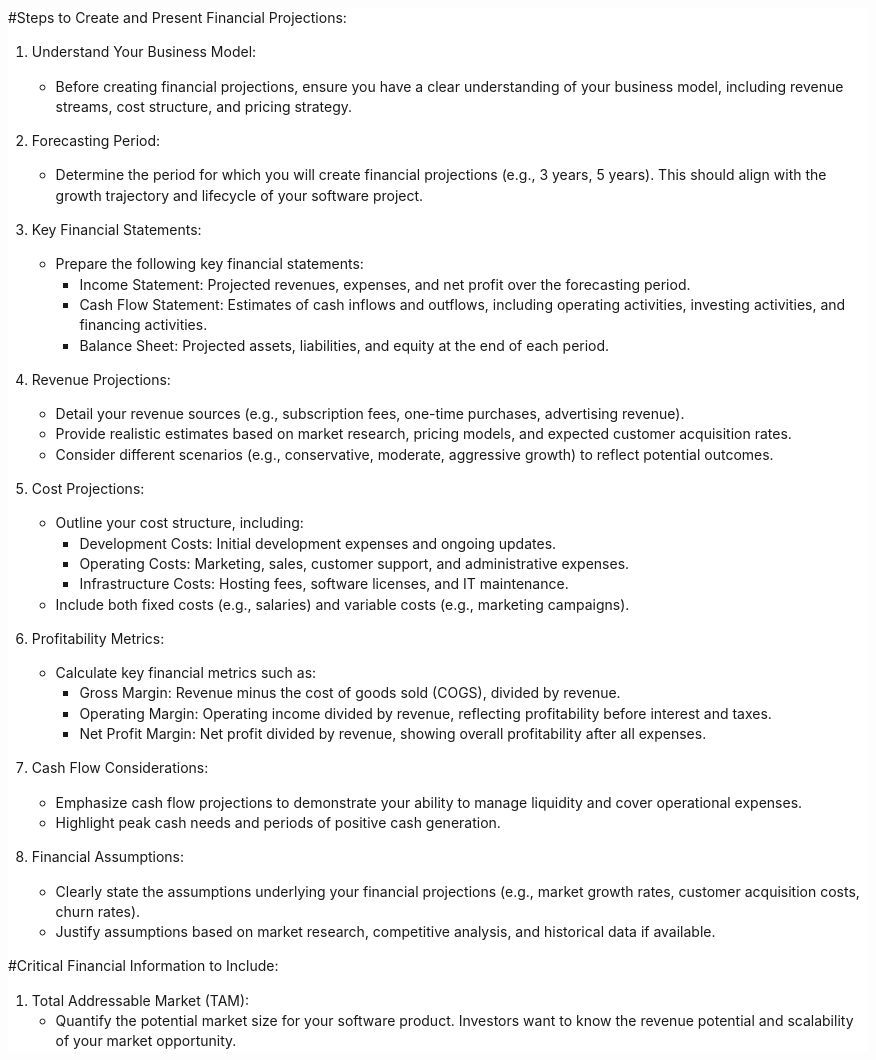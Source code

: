 #Steps to Create and Present Financial Projections:

1. Understand Your Business Model:
   - Before creating financial projections, ensure you have a clear understanding of your business model, including revenue streams, cost structure, and pricing strategy.

2. Forecasting Period:
   - Determine the period for which you will create financial projections (e.g., 3 years, 5 years). This should align with the growth trajectory and lifecycle of your software project.

3. Key Financial Statements:
   - Prepare the following key financial statements:
     - Income Statement: Projected revenues, expenses, and net profit over the forecasting period.
     - Cash Flow Statement: Estimates of cash inflows and outflows, including operating activities, investing activities, and financing activities.
     - Balance Sheet: Projected assets, liabilities, and equity at the end of each period.

4. Revenue Projections:
   - Detail your revenue sources (e.g., subscription fees, one-time purchases, advertising revenue).
   - Provide realistic estimates based on market research, pricing models, and expected customer acquisition rates.
   - Consider different scenarios (e.g., conservative, moderate, aggressive growth) to reflect potential outcomes.

5. Cost Projections:
   - Outline your cost structure, including:
     - Development Costs: Initial development expenses and ongoing updates.
     - Operating Costs: Marketing, sales, customer support, and administrative expenses.
     - Infrastructure Costs: Hosting fees, software licenses, and IT maintenance.
   - Include both fixed costs (e.g., salaries) and variable costs (e.g., marketing campaigns).

6. Profitability Metrics:
   - Calculate key financial metrics such as:
     - Gross Margin: Revenue minus the cost of goods sold (COGS), divided by revenue.
     - Operating Margin: Operating income divided by revenue, reflecting profitability before interest and taxes.
     - Net Profit Margin: Net profit divided by revenue, showing overall profitability after all expenses.

7. Cash Flow Considerations:
   - Emphasize cash flow projections to demonstrate your ability to manage liquidity and cover operational expenses.
   - Highlight peak cash needs and periods of positive cash generation.

8. Financial Assumptions:
   - Clearly state the assumptions underlying your financial projections (e.g., market growth rates, customer acquisition costs, churn rates).
   - Justify assumptions based on market research, competitive analysis, and historical data if available.

#Critical Financial Information to Include:

1. Total Addressable Market (TAM):
   - Quantify the potential market size for your software product. Investors want to know the revenue potential and scalability of your market opportunity.
